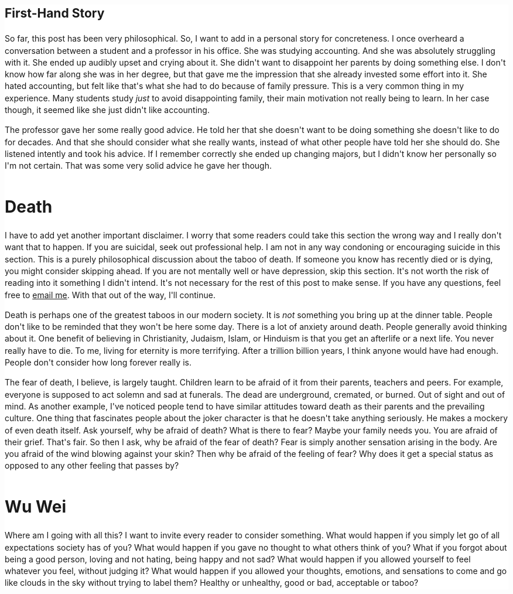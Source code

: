 ## First-Hand Story
So far, this post has been very philosophical. So, I want to add in a personal story for concreteness. I once overheard a conversation between a student and a professor in his office. She was studying accounting. And she was absolutely struggling with it. She ended up audibly upset and crying about it. She didn't want to disappoint her parents by doing something else. I don't know how far along she was in her degree, but that gave me the impression that she already invested some effort into it. She hated accounting, but felt like that's what she had to do because of family pressure. This is a very common thing in my experience. Many students study _just_ to avoid disappointing family, their main motivation not really being to learn. In her case though, it seemed like she just didn't like accounting.    

The professor gave her some really good advice. He told her that she doesn't want to be doing something she doesn't like to do for decades. And that she should consider what she really wants, instead of what other people have told her she should do. She listened intently and took his advice. If I remember correctly she ended up changing majors, but I didn't know her personally so I'm not certain. That was some very solid advice he gave her though.

# Death
I have to add yet another important disclaimer. I worry that some readers could take this section the wrong way and I really don't want that to happen. If you are suicidal, seek out professional help. I am not in any way condoning or encouraging suicide in this section. This is a purely philosophical discussion about the taboo of death. If someone you know has recently died or is dying, you might consider skipping ahead. If you are not mentally well or have depression, skip this section. It's not worth the risk of reading into it something I didn't intend. It's not necessary for the rest of this post to make sense. If you have any questions, feel free to [email me](mailto:nicholasjohnson@posteo.org). With that out of the way, I'll continue.    

Death is perhaps one of the greatest taboos in our modern society. It is _not_ something you bring up at the dinner table. People don't like to be reminded that they won't be here some day. There is a lot of anxiety around death. People generally avoid thinking about it. One benefit of believing in Christianity, Judaism, Islam, or Hinduism is that you get an afterlife or a next life. You never really have to die. To me, living for eternity is more terrifying. After a trillion billion years, I think anyone would have had enough. People don't consider how long forever really is.    

The fear of death, I believe, is largely taught. Children learn to be afraid of it from their parents, teachers and peers. For example, everyone is supposed to act solemn and sad at funerals. The dead are underground, cremated, or burned. Out of sight and out of mind. As another example, I've noticed people tend to have similar attitudes toward death as their parents and the prevailing culture. One thing that fascinates people about the joker character is that he doesn't take anything seriously. He makes a mockery of even death itself. Ask yourself, why be afraid of death? What is there to fear? Maybe your family needs you. You are afraid of their grief. That's fair. So then I ask, why be afraid of the fear of death? Fear is simply another sensation arising in the body. Are you afraid of the wind blowing against your skin? Then why be afraid of the feeling of fear? Why does it get a special status as opposed to any other feeling that passes by?

# Wu Wei
Where am I going with all this? I want to invite every reader to consider something. What would happen if you simply let go of all expectations society has of you? What would happen if you gave no thought to what others think of you? What if you forgot about being a good person, loving and not hating, being happy and not sad? What would happen if you allowed yourself to feel whatever you feel, without judging it? What would happen if you allowed your thoughts, emotions, and sensations to come and go like clouds in the sky without trying to label them? Healthy or unhealthy, good or bad, acceptable or taboo?    
